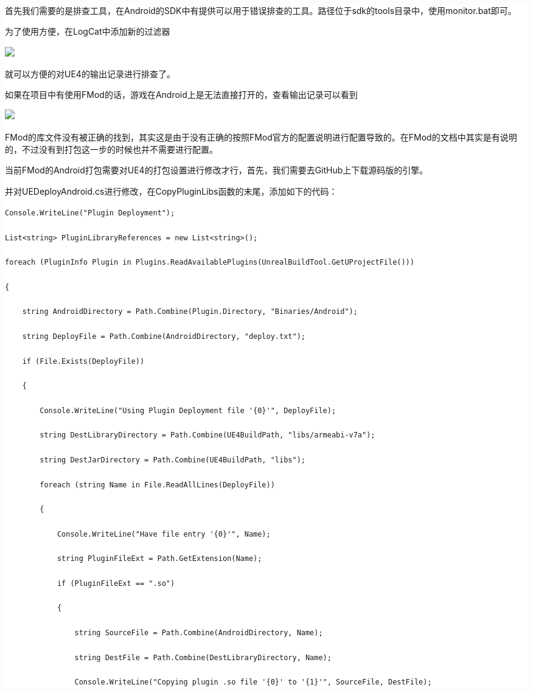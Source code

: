 
首先我们需要的是排查工具，在Android的SDK中有提供可以用于错误排查的工具。路径位于sdk的tools目录中，使用monitor.bat即可。


为了使用方便，在LogCat中添加新的过滤器


[![](https://blog.ch-wind.com/wp-content/uploads/2015/12/image_thumb-2.png)](https://blog.ch-wind.com/wp-content/uploads/2015/12/image-2.png)


就可以方便的对UE4的输出记录进行排查了。


如果在项目中有使用FMod的话，游戏在Android上是无法直接打开的，查看输出记录可以看到


[![](https://blog.ch-wind.com/wp-content/uploads/2015/12/image_thumb-3.png)](https://blog.ch-wind.com/wp-content/uploads/2015/12/image-3.png)


FMod的库文件没有被正确的找到，其实这是由于没有正确的按照FMod官方的配置说明进行配置导致的。在FMod的文档中其实是有说明的，不过没有到打包这一步的时候也并不需要进行配置。


当前FMod的Android打包需要对UE4的打包设置进行修改才行，首先，我们需要去GitHub上下载源码版的引擎。


并对UEDeployAndroid.cs进行修改，在CopyPluginLibs函数的末尾，添加如下的代码：





```
Console.WriteLine("Plugin Deployment");

List<string> PluginLibraryReferences = new List<string>();

foreach (PluginInfo Plugin in Plugins.ReadAvailablePlugins(UnrealBuildTool.GetUProjectFile()))

{

    string AndroidDirectory = Path.Combine(Plugin.Directory, "Binaries/Android");

    string DeployFile = Path.Combine(AndroidDirectory, "deploy.txt");

    if (File.Exists(DeployFile))

    {

        Console.WriteLine("Using Plugin Deployment file '{0}'", DeployFile);

        string DestLibraryDirectory = Path.Combine(UE4BuildPath, "libs/armeabi-v7a");

        string DestJarDirectory = Path.Combine(UE4BuildPath, "libs");

        foreach (string Name in File.ReadAllLines(DeployFile))

        {

            Console.WriteLine("Have file entry '{0}'", Name);

            string PluginFileExt = Path.GetExtension(Name);

            if (PluginFileExt == ".so")

            {

                string SourceFile = Path.Combine(AndroidDirectory, Name);

                string DestFile = Path.Combine(DestLibraryDirectory, Name);

                Console.WriteLine("Copying plugin .so file '{0}' to '{1}'", SourceFile, DestFile);

```